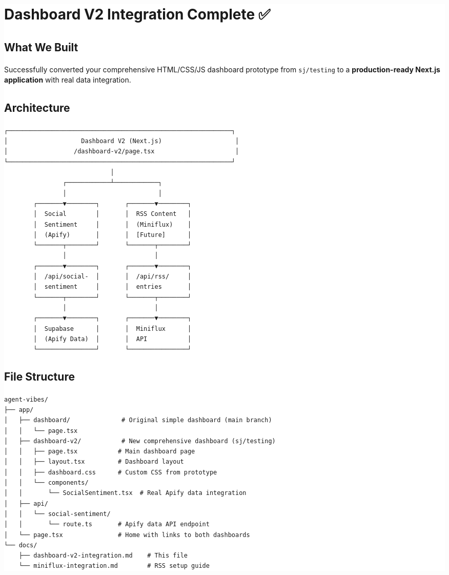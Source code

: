 # Dashboard V2 Integration Complete ✅

## What We Built

Successfully converted your comprehensive HTML/CSS/JS dashboard prototype from `sj/testing` to a **production-ready Next.js application** with real data integration.

## Architecture

```
┌─────────────────────────────────────────────────────────────┐
│                    Dashboard V2 (Next.js)                    │
│                  /dashboard-v2/page.tsx                      │
└─────────────────────────────────────────────────────────────┘
                             │
                ┌────────────┴────────────┐
                │                         │
        ┌───────▼────────┐       ┌───────▼────────┐
        │  Social        │       │  RSS Content   │
        │  Sentiment     │       │  (Miniflux)    │
        │  (Apify)       │       │  [Future]      │
        └───────┬────────┘       └───────┬────────┘
                │                        │
        ┌───────▼────────┐       ┌───────▼────────┐
        │  /api/social-  │       │  /api/rss/     │
        │  sentiment     │       │  entries       │
        └───────┬────────┘       └───────┬────────┘
                │                        │
        ┌───────▼────────┐       ┌───────▼────────┐
        │  Supabase      │       │  Miniflux      │
        │  (Apify Data)  │       │  API           │
        └────────────────┘       └────────────────┘
```

## File Structure

```
agent-vibes/
├── app/
│   ├── dashboard/              # Original simple dashboard (main branch)
│   │   └── page.tsx
│   ├── dashboard-v2/           # New comprehensive dashboard (sj/testing)
│   │   ├── page.tsx           # Main dashboard page
│   │   ├── layout.tsx         # Dashboard layout
│   │   ├── dashboard.css      # Custom CSS from prototype
│   │   └── components/
│   │       └── SocialSentiment.tsx  # Real Apify data integration
│   ├── api/
│   │   └── social-sentiment/
│   │       └── route.ts       # Apify data API endpoint
│   └── page.tsx               # Home with links to both dashboards
└── docs/
    ├── dashboard-v2-integration.md    # This file
    └── miniflux-integration.md        # RSS setup guide
```

